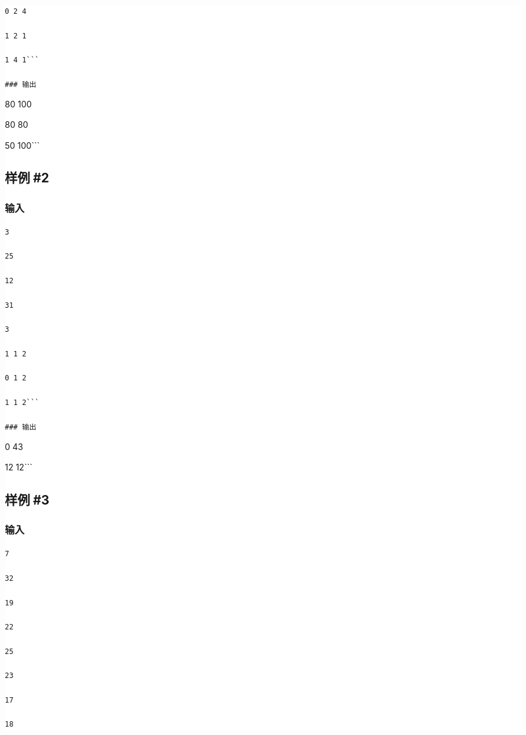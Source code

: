 ```
0 2 4

1 2 1

1 4 1```

### 输出

```
80 100

80 80

50 100```

## 样例 #2

### 输入

```
3

25

12

31

3

1 1 2

0 1 2

1 1 2```

### 输出

```
0 43

12 12```

## 样例 #3

### 输入

```
7

32

19

22

25

23

17

18

```